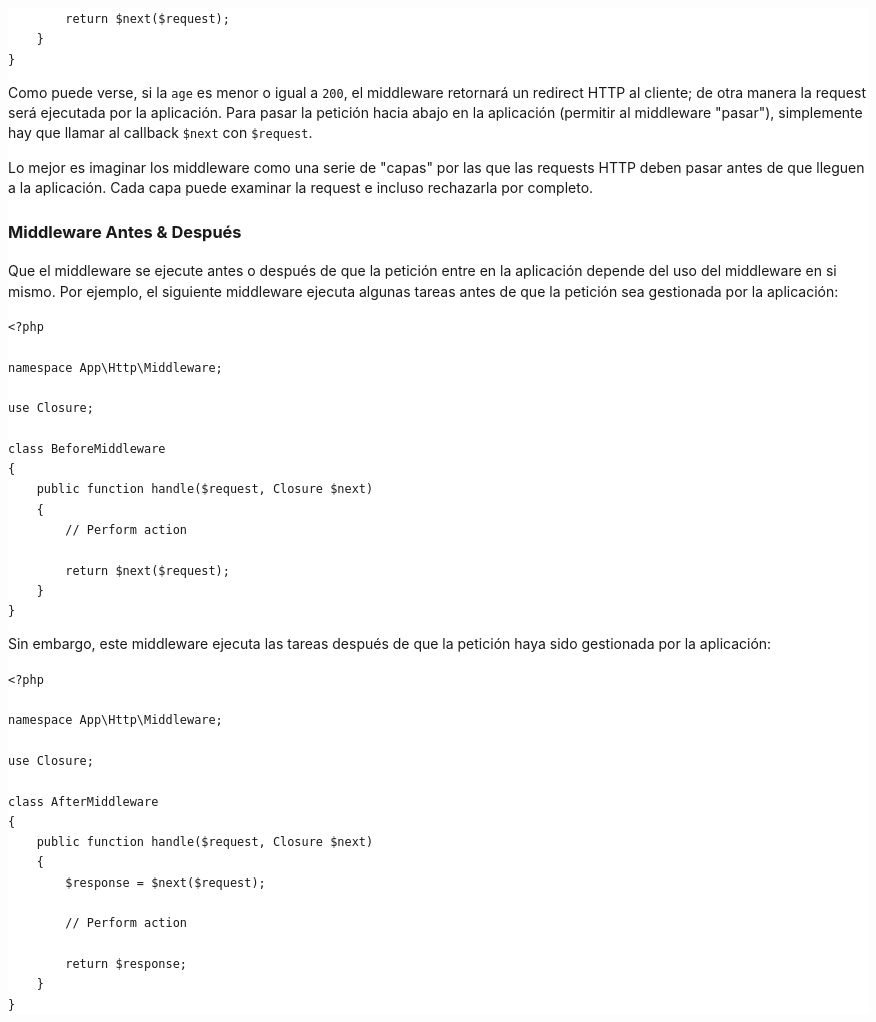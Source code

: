             return $next($request);
        }
    }
    

Como puede verse, si la `age` es menor o igual a `200`, el middleware retornará un redirect HTTP al cliente; de otra manera la request será ejecutada por la aplicación. Para pasar la petición hacia abajo en la aplicación (permitir al middleware "pasar"), simplemente hay que llamar al callback `$next` con `$request`.

Lo mejor es imaginar los middleware como una serie de "capas" por las que las requests HTTP deben pasar antes de que lleguen a la aplicación. Cada capa puede examinar la request e incluso rechazarla por completo.

### Middleware Antes & Después

Que el middleware se ejecute antes o después de que la petición entre en la aplicación depende del uso del middleware en si mismo. Por ejemplo, el siguiente middleware ejecuta algunas tareas antes de que la petición sea gestionada por la aplicación:

    <?php
    
    namespace App\Http\Middleware;
    
    use Closure;
    
    class BeforeMiddleware
    {
        public function handle($request, Closure $next)
        {
            // Perform action
    
            return $next($request);
        }
    }
    

Sin embargo, este middleware ejecuta las tareas después de que la petición haya sido gestionada por la aplicación:

    <?php
    
    namespace App\Http\Middleware;
    
    use Closure;
    
    class AfterMiddleware
    {
        public function handle($request, Closure $next)
        {
            $response = $next($request);
    
            // Perform action
    
            return $response;
        }
    }
    
